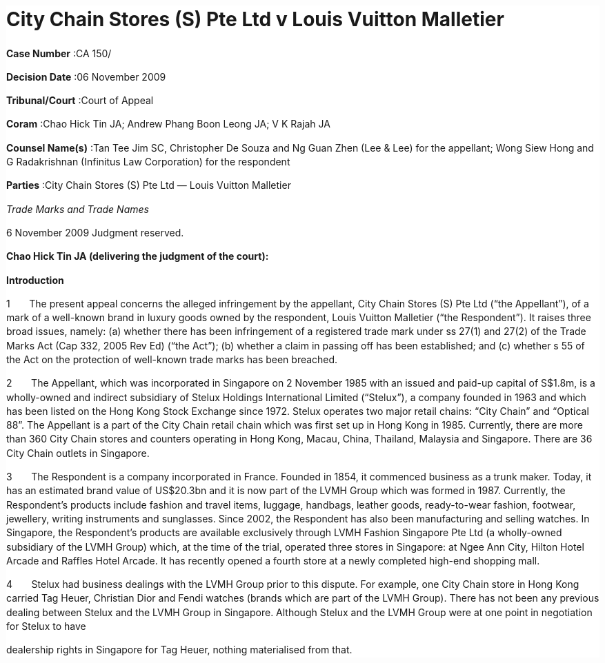 # City Chain Stores (S) Pte Ltd v Louis Vuitton Malletier 



**Case Number** :CA 150/ 

**Decision Date** :06 November 2009 

**Tribunal/Court** :Court of Appeal 

**Coram** :Chao Hick Tin JA; Andrew Phang Boon Leong JA; V K Rajah JA 

**Counsel Name(s)** :Tan Tee Jim SC, Christopher De Souza and Ng Guan Zhen (Lee & Lee) for the appellant; Wong Siew Hong and G Radakrishnan (Infinitus Law Corporation) for the respondent 

**Parties** :City Chain Stores (S) Pte Ltd — Louis Vuitton Malletier 

_Trade Marks and Trade Names_ 

6 November 2009 Judgment reserved. 

**Chao Hick Tin JA (delivering the judgment of the court):** 

**Introduction** 

1       The present appeal concerns the alleged infringement by the appellant, City Chain Stores (S) Pte Ltd (“the Appellant”), of a mark of a well-known brand in luxury goods owned by the respondent, Louis Vuitton Malletier (“the Respondent”). It raises three broad issues, namely: (a) whether there has been infringement of a registered trade mark under ss 27(1) and 27(2) of the Trade Marks Act (Cap 332, 2005 Rev Ed) (“the Act”); (b) whether a claim in passing off has been established; and (c) whether s 55 of the Act on the protection of well-known trade marks has been breached. 

2       The Appellant, which was incorporated in Singapore on 2 November 1985 with an issued and paid-up capital of S$1.8m, is a wholly-owned and indirect subsidiary of Stelux Holdings International Limited (“Stelux”), a company founded in 1963 and which has been listed on the Hong Kong Stock Exchange since 1972. Stelux operates two major retail chains: “City Chain” and “Optical 88”. The Appellant is a part of the City Chain retail chain which was first set up in Hong Kong in 1985. Currently, there are more than 360 City Chain stores and counters operating in Hong Kong, Macau, China, Thailand, Malaysia and Singapore. There are 36 City Chain outlets in Singapore. 

3       The Respondent is a company incorporated in France. Founded in 1854, it commenced business as a trunk maker. Today, it has an estimated brand value of US$20.3bn and it is now part of the LVMH Group which was formed in 1987. Currently, the Respondent’s products include fashion and travel items, luggage, handbags, leather goods, ready-to-wear fashion, footwear, jewellery, writing instruments and sunglasses. Since 2002, the Respondent has also been manufacturing and selling watches. In Singapore, the Respondent’s products are available exclusively through LVMH Fashion Singapore Pte Ltd (a wholly-owned subsidiary of the LVMH Group) which, at the time of the trial, operated three stores in Singapore: at Ngee Ann City, Hilton Hotel Arcade and Raffles Hotel Arcade. It has recently opened a fourth store at a newly completed high-end shopping mall. 

4       Stelux had business dealings with the LVMH Group prior to this dispute. For example, one City Chain store in Hong Kong carried Tag Heuer, Christian Dior and Fendi watches (brands which are part of the LVMH Group). There has not been any previous dealing between Stelux and the LVMH Group in Singapore. Although Stelux and the LVMH Group were at one point in negotiation for Stelux to have 


dealership rights in Singapore for Tag Heuer, nothing materialised from that. 
